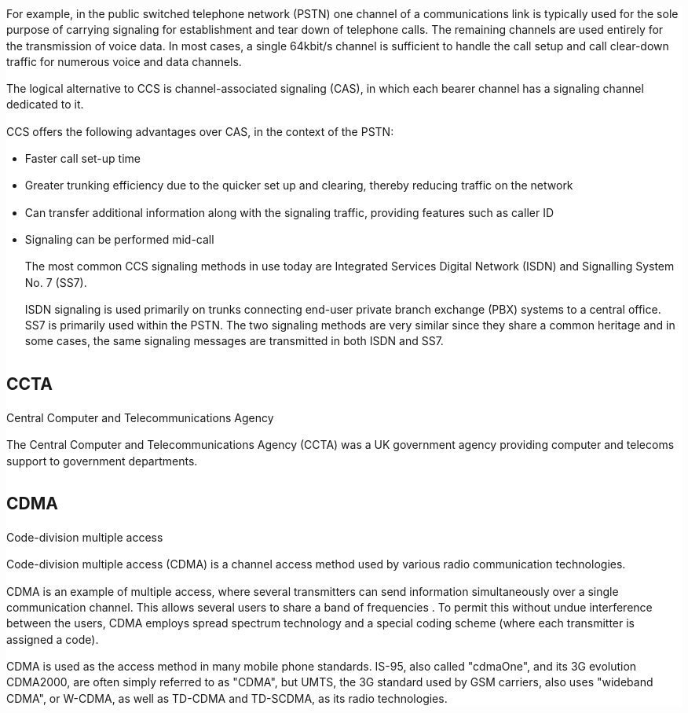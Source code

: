 For example, in the public switched telephone network (PSTN) one channel
of a communications link is typically used for the sole purpose of
carrying signaling for establishment and tear down of telephone calls.
The remaining channels are used entirely for the transmission of voice
data. In most cases, a single 64kbit/s channel is sufficient to handle
the call setup and call clear-down traffic for numerous voice and data
channels.

The logical alternative to CCS is channel-associated signaling (CAS), in
which each bearer channel has a signaling channel dedicated to it.

CCS offers the following advantages over CAS, in the context of the
PSTN:

- Faster call set-up time

- Greater trunking efficiency due to the quicker set up and clearing,
    thereby reducing traffic on the network

- Can transfer additional information along with the signaling
    traffic, providing features such as caller ID

- Signaling can be performed mid-call

    The most common CCS signaling methods in use today are Integrated
    Services Digital Network (ISDN) and Signalling System No. 7 (SS7).

    ISDN signaling is used primarily on trunks connecting end-user
    private branch exchange (PBX) systems to a central office. SS7 is
    primarily used within the PSTN. The two signaling methods are very
    similar since they share a common heritage and in some cases, the
    same signaling messages are transmitted in both ISDN and SS7.

## CCTA

Central Computer and Telecommunications Agency

The Central Computer and Telecommunications Agency (CCTA) was a UK
government agency providing computer and telecoms support to government
departments.

## CDMA

Code-division multiple access

Code-division multiple access (CDMA) is a channel access method used by
various radio communication technologies.

CDMA is an example of multiple access, where several transmitters can
send information simultaneously over a single communication channel.
This allows several users to share a band of frequencies . To permit
this without undue interference between the users, CDMA employs spread
spectrum technology and a special coding scheme (where each transmitter
is assigned a code).

CDMA is used as the access method in many mobile phone standards. IS-95,
also called "cdmaOne", and its 3G evolution CDMA2000, are often simply
referred to as "CDMA", but UMTS, the 3G standard used by GSM carriers,
also uses "wideband CDMA", or W-CDMA, as well as TD-CDMA and TD-SCDMA,
as its radio technologies.
